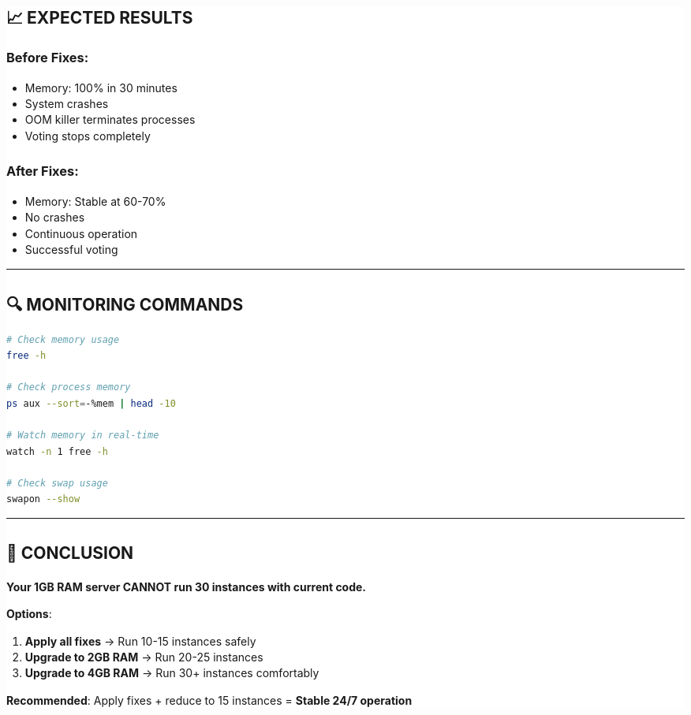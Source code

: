 
## 📈 EXPECTED RESULTS

### **Before Fixes**:
- Memory: 100% in 30 minutes
- System crashes
- OOM killer terminates processes
- Voting stops completely

### **After Fixes**:
- Memory: Stable at 60-70%
- No crashes
- Continuous operation
- Successful voting

---

## 🔍 MONITORING COMMANDS

```bash
# Check memory usage
free -h

# Check process memory
ps aux --sort=-%mem | head -10

# Watch memory in real-time
watch -n 1 free -h

# Check swap usage
swapon --show
```

---

## 🎯 CONCLUSION

**Your 1GB RAM server CANNOT run 30 instances with current code.**

**Options**:
1. **Apply all fixes** → Run 10-15 instances safely
2. **Upgrade to 2GB RAM** → Run 20-25 instances
3. **Upgrade to 4GB RAM** → Run 30+ instances comfortably

**Recommended**: Apply fixes + reduce to 15 instances = **Stable 24/7 operation**

